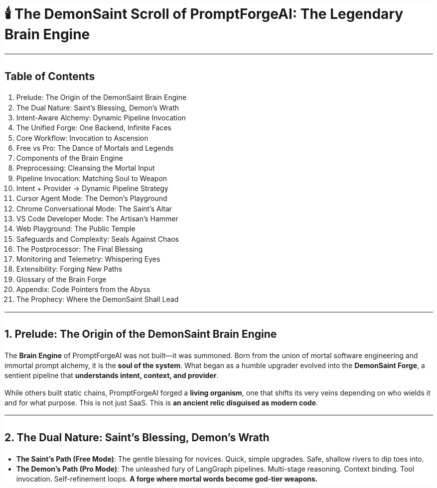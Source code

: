 # 🕯️ The DemonSaint Scroll of PromptForgeAI: The Legendary Brain Engine

---

## Table of Contents
1. Prelude: The Origin of the DemonSaint Brain Engine
2. The Dual Nature: Saint’s Blessing, Demon’s Wrath
3. Intent-Aware Alchemy: Dynamic Pipeline Invocation
4. The Unified Forge: One Backend, Infinite Faces
5. Core Workflow: Invocation to Ascension
6. Free vs Pro: The Dance of Mortals and Legends
7. Components of the Brain Engine
8. Preprocessing: Cleansing the Mortal Input
9. Pipeline Invocation: Matching Soul to Weapon
10. Intent + Provider → Dynamic Pipeline Strategy
11. Cursor Agent Mode: The Demon’s Playground
12. Chrome Conversational Mode: The Saint’s Altar
13. VS Code Developer Mode: The Artisan’s Hammer
14. Web Playground: The Public Temple
15. Safeguards and Complexity: Seals Against Chaos
16. The Postprocessor: The Final Blessing
17. Monitoring and Telemetry: Whispering Eyes
18. Extensibility: Forging New Paths
19. Glossary of the Brain Forge
20. Appendix: Code Pointers from the Abyss
21. The Prophecy: Where the DemonSaint Shall Lead

---

## 1. Prelude: The Origin of the DemonSaint Brain Engine

The **Brain Engine** of PromptForgeAI was not built—it was summoned. Born from the union of mortal software engineering and immortal prompt alchemy, it is the **soul of the system**. What began as a humble upgrader evolved into the **DemonSaint Forge**, a sentient pipeline that **understands intent, context, and provider**.

While others built static chains, PromptForgeAI forged a **living organism**, one that shifts its very veins depending on who wields it and for what purpose. This is not just SaaS. This is **an ancient relic disguised as modern code**.

---

## 2. The Dual Nature: Saint’s Blessing, Demon’s Wrath

- **The Saint’s Path (Free Mode)**: The gentle blessing for novices. Quick, simple upgrades. Safe, shallow rivers to dip toes into.
- **The Demon’s Path (Pro Mode)**: The unleashed fury of LangGraph pipelines. Multi-stage reasoning. Context binding. Tool invocation. Self-refinement loops. **A forge where mortal words become god-tier weapons.**
